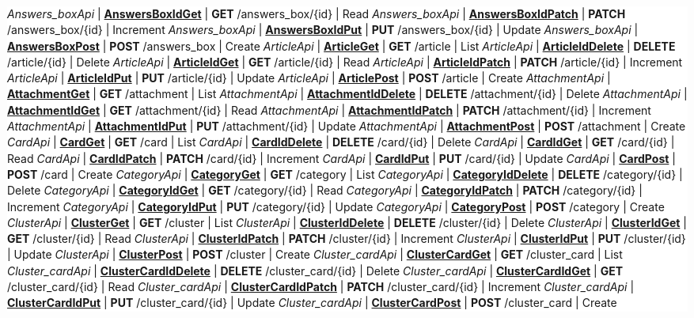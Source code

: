 *Answers_boxApi* | [**AnswersBoxIdGet**](docs/Answers_boxApi.md#answersboxidget) | **GET** /answers_box/{id} | Read
*Answers_boxApi* | [**AnswersBoxIdPatch**](docs/Answers_boxApi.md#answersboxidpatch) | **PATCH** /answers_box/{id} | Increment
*Answers_boxApi* | [**AnswersBoxIdPut**](docs/Answers_boxApi.md#answersboxidput) | **PUT** /answers_box/{id} | Update
*Answers_boxApi* | [**AnswersBoxPost**](docs/Answers_boxApi.md#answersboxpost) | **POST** /answers_box | Create
*ArticleApi* | [**ArticleGet**](docs/ArticleApi.md#articleget) | **GET** /article | List
*ArticleApi* | [**ArticleIdDelete**](docs/ArticleApi.md#articleiddelete) | **DELETE** /article/{id} | Delete
*ArticleApi* | [**ArticleIdGet**](docs/ArticleApi.md#articleidget) | **GET** /article/{id} | Read
*ArticleApi* | [**ArticleIdPatch**](docs/ArticleApi.md#articleidpatch) | **PATCH** /article/{id} | Increment
*ArticleApi* | [**ArticleIdPut**](docs/ArticleApi.md#articleidput) | **PUT** /article/{id} | Update
*ArticleApi* | [**ArticlePost**](docs/ArticleApi.md#articlepost) | **POST** /article | Create
*AttachmentApi* | [**AttachmentGet**](docs/AttachmentApi.md#attachmentget) | **GET** /attachment | List
*AttachmentApi* | [**AttachmentIdDelete**](docs/AttachmentApi.md#attachmentiddelete) | **DELETE** /attachment/{id} | Delete
*AttachmentApi* | [**AttachmentIdGet**](docs/AttachmentApi.md#attachmentidget) | **GET** /attachment/{id} | Read
*AttachmentApi* | [**AttachmentIdPatch**](docs/AttachmentApi.md#attachmentidpatch) | **PATCH** /attachment/{id} | Increment
*AttachmentApi* | [**AttachmentIdPut**](docs/AttachmentApi.md#attachmentidput) | **PUT** /attachment/{id} | Update
*AttachmentApi* | [**AttachmentPost**](docs/AttachmentApi.md#attachmentpost) | **POST** /attachment | Create
*CardApi* | [**CardGet**](docs/CardApi.md#cardget) | **GET** /card | List
*CardApi* | [**CardIdDelete**](docs/CardApi.md#cardiddelete) | **DELETE** /card/{id} | Delete
*CardApi* | [**CardIdGet**](docs/CardApi.md#cardidget) | **GET** /card/{id} | Read
*CardApi* | [**CardIdPatch**](docs/CardApi.md#cardidpatch) | **PATCH** /card/{id} | Increment
*CardApi* | [**CardIdPut**](docs/CardApi.md#cardidput) | **PUT** /card/{id} | Update
*CardApi* | [**CardPost**](docs/CardApi.md#cardpost) | **POST** /card | Create
*CategoryApi* | [**CategoryGet**](docs/CategoryApi.md#categoryget) | **GET** /category | List
*CategoryApi* | [**CategoryIdDelete**](docs/CategoryApi.md#categoryiddelete) | **DELETE** /category/{id} | Delete
*CategoryApi* | [**CategoryIdGet**](docs/CategoryApi.md#categoryidget) | **GET** /category/{id} | Read
*CategoryApi* | [**CategoryIdPatch**](docs/CategoryApi.md#categoryidpatch) | **PATCH** /category/{id} | Increment
*CategoryApi* | [**CategoryIdPut**](docs/CategoryApi.md#categoryidput) | **PUT** /category/{id} | Update
*CategoryApi* | [**CategoryPost**](docs/CategoryApi.md#categorypost) | **POST** /category | Create
*ClusterApi* | [**ClusterGet**](docs/ClusterApi.md#clusterget) | **GET** /cluster | List
*ClusterApi* | [**ClusterIdDelete**](docs/ClusterApi.md#clusteriddelete) | **DELETE** /cluster/{id} | Delete
*ClusterApi* | [**ClusterIdGet**](docs/ClusterApi.md#clusteridget) | **GET** /cluster/{id} | Read
*ClusterApi* | [**ClusterIdPatch**](docs/ClusterApi.md#clusteridpatch) | **PATCH** /cluster/{id} | Increment
*ClusterApi* | [**ClusterIdPut**](docs/ClusterApi.md#clusteridput) | **PUT** /cluster/{id} | Update
*ClusterApi* | [**ClusterPost**](docs/ClusterApi.md#clusterpost) | **POST** /cluster | Create
*Cluster_cardApi* | [**ClusterCardGet**](docs/Cluster_cardApi.md#clustercardget) | **GET** /cluster_card | List
*Cluster_cardApi* | [**ClusterCardIdDelete**](docs/Cluster_cardApi.md#clustercardiddelete) | **DELETE** /cluster_card/{id} | Delete
*Cluster_cardApi* | [**ClusterCardIdGet**](docs/Cluster_cardApi.md#clustercardidget) | **GET** /cluster_card/{id} | Read
*Cluster_cardApi* | [**ClusterCardIdPatch**](docs/Cluster_cardApi.md#clustercardidpatch) | **PATCH** /cluster_card/{id} | Increment
*Cluster_cardApi* | [**ClusterCardIdPut**](docs/Cluster_cardApi.md#clustercardidput) | **PUT** /cluster_card/{id} | Update
*Cluster_cardApi* | [**ClusterCardPost**](docs/Cluster_cardApi.md#clustercardpost) | **POST** /cluster_card | Create